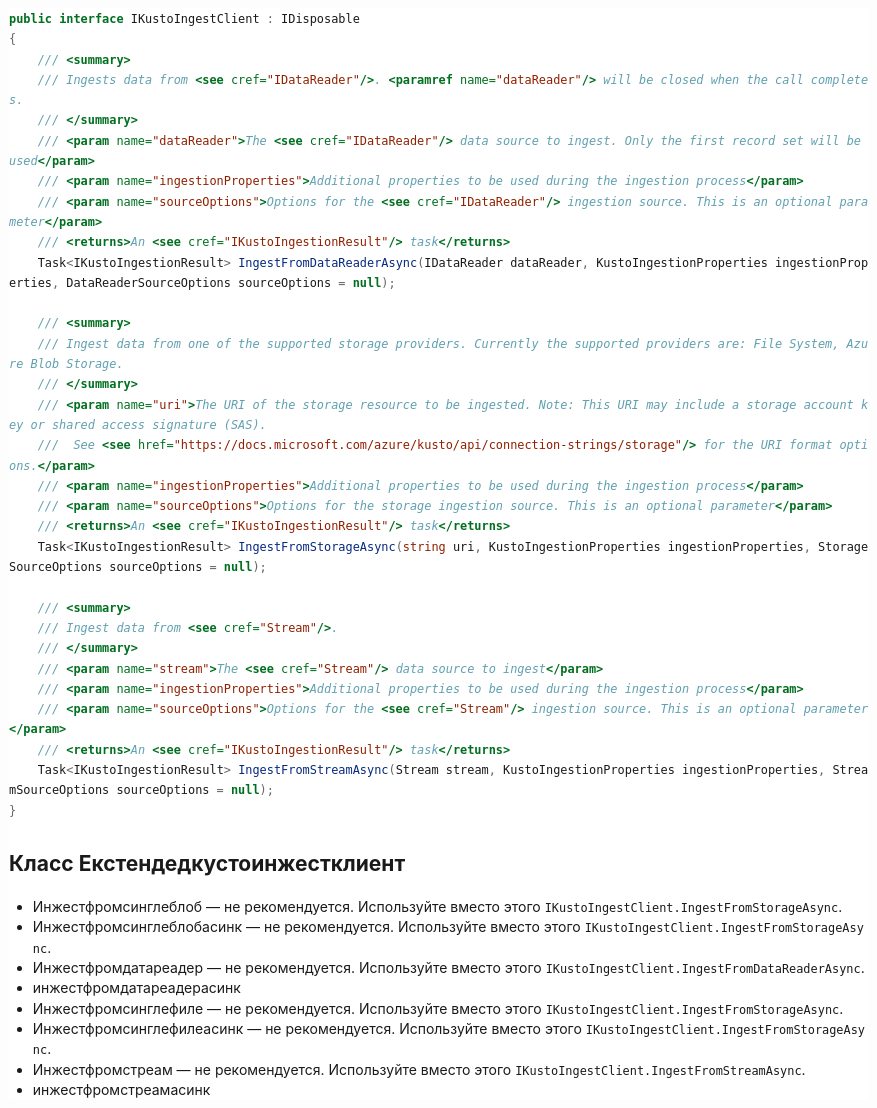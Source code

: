 ```csharp
public interface IKustoIngestClient : IDisposable
{
    /// <summary>
    /// Ingests data from <see cref="IDataReader"/>. <paramref name="dataReader"/> will be closed when the call completes.
    /// </summary>
    /// <param name="dataReader">The <see cref="IDataReader"/> data source to ingest. Only the first record set will be used</param>
    /// <param name="ingestionProperties">Additional properties to be used during the ingestion process</param>
    /// <param name="sourceOptions">Options for the <see cref="IDataReader"/> ingestion source. This is an optional parameter</param>
    /// <returns>An <see cref="IKustoIngestionResult"/> task</returns>
    Task<IKustoIngestionResult> IngestFromDataReaderAsync(IDataReader dataReader, KustoIngestionProperties ingestionProperties, DataReaderSourceOptions sourceOptions = null);

    /// <summary>
    /// Ingest data from one of the supported storage providers. Currently the supported providers are: File System, Azure Blob Storage.
    /// </summary>
    /// <param name="uri">The URI of the storage resource to be ingested. Note: This URI may include a storage account key or shared access signature (SAS).
    ///  See <see href="https://docs.microsoft.com/azure/kusto/api/connection-strings/storage"/> for the URI format options.</param>
    /// <param name="ingestionProperties">Additional properties to be used during the ingestion process</param>
    /// <param name="sourceOptions">Options for the storage ingestion source. This is an optional parameter</param>
    /// <returns>An <see cref="IKustoIngestionResult"/> task</returns>
    Task<IKustoIngestionResult> IngestFromStorageAsync(string uri, KustoIngestionProperties ingestionProperties, StorageSourceOptions sourceOptions = null);

    /// <summary>
    /// Ingest data from <see cref="Stream"/>.
    /// </summary>
    /// <param name="stream">The <see cref="Stream"/> data source to ingest</param>
    /// <param name="ingestionProperties">Additional properties to be used during the ingestion process</param>
    /// <param name="sourceOptions">Options for the <see cref="Stream"/> ingestion source. This is an optional parameter</param>
    /// <returns>An <see cref="IKustoIngestionResult"/> task</returns>
    Task<IKustoIngestionResult> IngestFromStreamAsync(Stream stream, KustoIngestionProperties ingestionProperties, StreamSourceOptions sourceOptions = null);
}
```

## <a name="class-extendedkustoingestclient"></a>Класс Екстендедкустоинжестклиент

* Инжестфромсинглеблоб — не рекомендуется. Используйте вместо этого `IKustoIngestClient.IngestFromStorageAsync`.
* Инжестфромсинглеблобасинк — не рекомендуется. Используйте вместо этого `IKustoIngestClient.IngestFromStorageAsync`.
* Инжестфромдатареадер — не рекомендуется. Используйте вместо этого `IKustoIngestClient.IngestFromDataReaderAsync`.
* инжестфромдатареадерасинк
* Инжестфромсинглефиле — не рекомендуется. Используйте вместо этого `IKustoIngestClient.IngestFromStorageAsync`.
* Инжестфромсинглефилеасинк — не рекомендуется. Используйте вместо этого `IKustoIngestClient.IngestFromStorageAsync`.
* Инжестфромстреам — не рекомендуется. Используйте вместо этого `IKustoIngestClient.IngestFromStreamAsync`.
* инжестфромстреамасинк